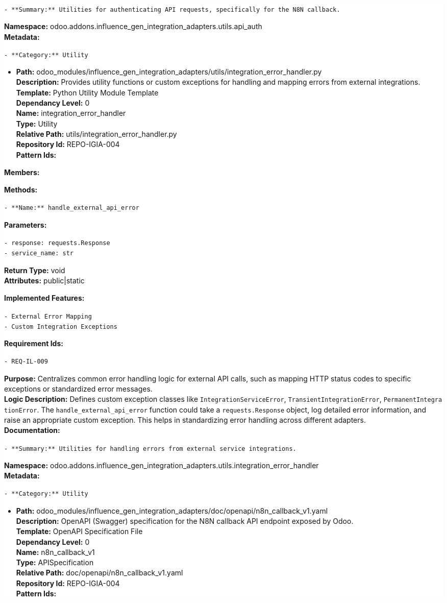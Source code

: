     - **Summary:** Utilities for authenticating API requests, specifically for the N8N callback.
    
**Namespace:** odoo.addons.influence_gen_integration_adapters.utils.api_auth  
**Metadata:**
    
    - **Category:** Utility
    
- **Path:** odoo_modules/influence_gen_integration_adapters/utils/integration_error_handler.py  
**Description:** Provides utility functions or custom exceptions for handling and mapping errors from external integrations.  
**Template:** Python Utility Module Template  
**Dependancy Level:** 0  
**Name:** integration_error_handler  
**Type:** Utility  
**Relative Path:** utils/integration_error_handler.py  
**Repository Id:** REPO-IGIA-004  
**Pattern Ids:**
    
    
**Members:**
    
    
**Methods:**
    
    - **Name:** handle_external_api_error  
**Parameters:**
    
    - response: requests.Response
    - service_name: str
    
**Return Type:** void  
**Attributes:** public|static  
    
**Implemented Features:**
    
    - External Error Mapping
    - Custom Integration Exceptions
    
**Requirement Ids:**
    
    - REQ-IL-009
    
**Purpose:** Centralizes common error handling logic for external API calls, such as mapping HTTP status codes to specific exceptions or standardized error messages.  
**Logic Description:** Defines custom exception classes like `IntegrationServiceError`, `TransientIntegrationError`, `PermanentIntegrationError`. The `handle_external_api_error` function could take a `requests.Response` object, log detailed error information, and raise an appropriate custom exception. This helps in standardizing error handling across different adapters.  
**Documentation:**
    
    - **Summary:** Utilities for handling errors from external service integrations.
    
**Namespace:** odoo.addons.influence_gen_integration_adapters.utils.integration_error_handler  
**Metadata:**
    
    - **Category:** Utility
    
- **Path:** odoo_modules/influence_gen_integration_adapters/doc/openapi/n8n_callback_v1.yaml  
**Description:** OpenAPI (Swagger) specification for the N8N callback API endpoint exposed by Odoo.  
**Template:** OpenAPI Specification File  
**Dependancy Level:** 0  
**Name:** n8n_callback_v1  
**Type:** APISpecification  
**Relative Path:** doc/openapi/n8n_callback_v1.yaml  
**Repository Id:** REPO-IGIA-004  
**Pattern Ids:**
    